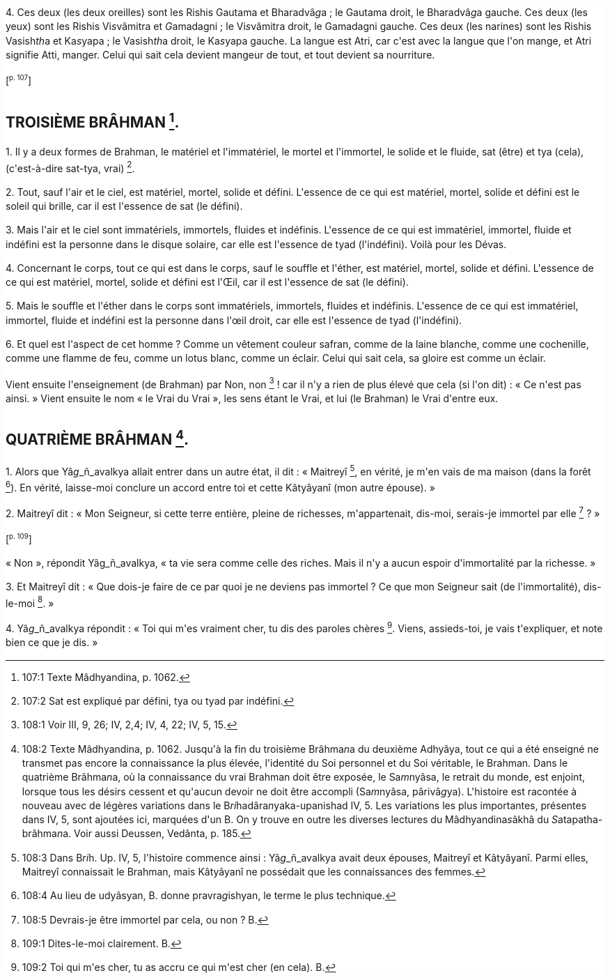 4\. Ces deux (les deux oreilles) sont les Rishis Gautama et Bharadvâ<i>g</i>a ; le Gautama droit, le Bharadvâ<i>g</i>a gauche. Ces deux (les yeux) sont les Rishis Vi<i>s</i>vâmitra et <i>G</i>amadagni ; le Vi<i>s</i>vâmitra droit, le G</i>amadagni gauche. Ces deux (les narines) sont les Rishis Vasish<i>th</i>a et Ka<i>s</i>yapa ; le Vasish<i>th</i>a droit, le Ka<i>s</i>yapa gauche. La langue est Atri, car c'est avec la langue que l'on mange, et Atri signifie Atti, manger. Celui qui sait cela devient mangeur de tout, et tout devient sa nourriture.


<span id="p107">[<sup><small>p. 107</small></sup>]</span>

## TROISIÈME BRÂHMAN [^337].

1\. Il y a deux formes de Brahman, le matériel et l'immatériel, le mortel et l'immortel, le solide et le fluide, sat (être) et tya (cela), (c'est-à-dire sat-tya, vrai) [^338].

2\. Tout, sauf l'air et le ciel, est matériel, mortel, solide et défini. L'essence de ce qui est matériel, mortel, solide et défini est le soleil qui brille, car il est l'essence de sat (le défini).

3\. Mais l'air et le ciel sont immatériels, immortels, fluides et indéfinis. L'essence de ce qui est immatériel, immortel, fluide et indéfini est la personne dans le disque solaire, car elle est l'essence de tyad (l'indéfini). Voilà pour les Dévas.

4\. Concernant le corps, tout ce qui est dans le corps, sauf le souffle et l'éther, est matériel, mortel, solide et défini. L'essence de ce qui est matériel, mortel, solide et défini est l'Œil, car il est l'essence de sat (le défini).

5\. Mais le souffle et l'éther dans le corps sont immatériels, immortels, fluides et indéfinis. L'essence de ce qui est immatériel, immortel, fluide et indéfini est la personne dans l'œil droit, car elle est l'essence de tyad (l'indéfini).

6\. Et quel est l'aspect de cet homme ? Comme un vêtement couleur safran, comme de la laine blanche, comme une cochenille, comme une flamme de feu, comme un lotus blanc, comme un éclair. Celui qui sait cela, sa gloire est comme un éclair.

Vient ensuite l'enseignement (de Brahman) par Non, non [^339] ! car il n'y a rien de plus élevé que cela (si l'on dit) : « Ce n'est pas ainsi. » Vient ensuite le nom « le Vrai du Vrai », les sens étant le Vrai, et lui (le Brahman) le Vrai d'entre eux.


## QUATRIÈME BRÂHMAN [^340].

1\. Alors que Yâ<i>g</i>_ñ_avalkya allait entrer dans un autre état, il dit : « Maitreyî [^341], en vérité, je m'en vais de ma maison (dans la forêt [^342]). En vérité, laisse-moi conclure un accord entre toi et cette Kâtyâyanî (mon autre épouse). »

2\. Maitreyî dit : « Mon Seigneur, si cette terre entière, pleine de richesses, m'appartenait, dis-moi, serais-je immortel par elle [^343] ? »

<span id="p109">[<sup><small>p. 109</small></sup>]</span>

« Non », répondit Yâg_ñ_avalkya, « ta vie sera comme celle des riches. Mais il n'y a aucun espoir d'immortalité par la richesse. »

3\. Et Maitreyî dit : « Que dois-je faire de ce par quoi je ne deviens pas immortel ? Ce que mon Seigneur sait (de l'immortalité), dis-le-moi [^344]. »

4\. Yâ<i>g</i>_ñ_avalkya répondit : « Toi qui m'es vraiment cher, tu dis des paroles chères [^345]. Viens, assieds-toi, je vais t'expliquer, et note bien ce que je dis. »


[^313]: 100:1 Texte Mâdhyandina, p. 1058.
[^314]: 100:2 Tout ce qui a été enseigné jusqu'à la fin du troisième Adhyâya (selon le décompte de l'Upanishad, le premier) se réfère à avidyâ, l'ignorance. Maintenant, cependant, vidyâ, la connaissance la plus élevée, doit être enseignée, et cela se fait, tout d'abord, par un dialogue entre Gârgya D<i>ri</i>ptabâlâki et le roi A<i>g</i>âta<i>s</i>atru, le premier, bien que Brâhma<i>n</i>a, représentant l'imparfait, le second, bien que Kshatriya, la connaissance parfaite de Brahman. Tandis que Gârgya vénère le Brahman comme le soleil, la lune, etc., comme limités, comme actifs et passifs, A<i>g</i>âta<i>s</i>atru connaît le Brahman comme le Soi.
[^315]: 100:3 Comparez avec cela le quatrième Adhyâya du Kaushîtaki-upanishad, Sacred Books of the East, vol. i, p. 300 ; Gough, Philosophy of the Upanishads, p. 144.
[^316]: 100:4 Fils de Balâkâ, de la race des Gârgyas.
[^317]: 100:5 <i>G</i>anaka, connu comme un roi sage et libéral. Il y a un jeu de mots sur son nom, qui signifie père, et est compris dans le sens de protecteur ou de maître de sagesse. Le sens est obscur ; et dans le Kaush. Up. IV. i, la construction est encore plus difficile. Il semble que l'intention soit qu'A<i>g</i>âta<i>s</i>atru soit prêt à offrir n'importe quelle récompense à un homme vraiment sage, car tous les sages courent après <i>G</i>anaka et s'installent à sa cour.
[^318]: 100:6 Le commentateur développe toutes ces réponses et les harmonise davantage avec les doctrines du Vedanta. Il ajoute ainsi que la personne dans le soleil est en même temps la personne dans l'œil, qui est à la fois active et passive dans le cœur, etc.
[^319]: 101:1 Nous manquons l'annasyâtmâ, le Soi de la nourriture, mentionné dans le Kaush. Up., et auquel il est évidemment fait référence dans la dernière phrase de notre paragraphe. Suta et prasuta, versés et répandus, sont expliqués comme se référant aux sacrifices principaux et secondaires.
[^320]: 102:1 Ici, le Kaush. Up. utilise le Soi du nom, au lieu de pratirûpa, ressemblance. Le commentateur pense que les deux signifient la même chose, car un nom est la ressemblance d'une chose. Un autre texte du Kaush. Up. donne ici le Soi de la lumière. Pratirûpa, au sens de ressemblance, apparaît plus tard dans le Kaush. Up., § 11.
[^321]: 103:1 'Dans l'Âtman, dans Pra<i>g</i>âpati, dans la Buddhi et dans le cœur.' Comm.
[^322]: 103:2 Il est difficile de savoir ce que l'on entend ici par âtman et âtmanvin. Dans le Kaush. Up. A<i>g</i>âta<i>s</i>atru fait référence à Pra<i>g</i>âpati, et le commentateur fait ici de même, ajoutant cependant buddhi et h<i>ri</i>d. Gough traduit âtmanvin par « avoir la paix de l'esprit ». Deussen, p. 195, passe sous silence ce passage.
[^323]: 103:3 Ces noms sont donnés ici tels qu'ils apparaissent dans la Kaushîtaki-upanishad, et non comme dans la B<i>ri</i>hadâra<i>n</i>yaka-upanishad, où le premier nom était atish<i>th</i>â<i>h</i> sarveshâm bhûtânâm mûrdhâ râ<i>g</i>â. Cela jette un éclairage important sur la composition des Upanishads.
[^324]: 104:1 L'éther dans le cœur est destiné au véritable Soi. Il est parvenu à lui-même, à son Soi, c'est-à-dire au véritable Brahman.
[^325]: 104:2 Svapiti, il dort, est expliqué par sva, son propre Soi, et apiti pour apyeti, il va vers, de sorte que « il dort » doit être interprété comme signifiant « il vient à son Soi ». Dans un autre passage, cela est expliqué par svam apîto bhavati. Voir le Commentaire de Saṅkara sur le B<i>ri</i>h. Âr. Up. vol. i, p. 372.
[^326]: 105:1 'Non seulement le péricarde, mais tout le corps.' Comm.
[^327]: 105:2 Texte Mâdhyandina, p. 1061.
[^328]: 105:3 Le liṅgâtman, ou corps subtil qui est entré dans ce corps de cinq manières. Comm.
[^329]: 105:4 Le corps.
[^330]: 105:5 La tête.
[^331]: 105:6 Le souffle vital.
[^332]: 105:7 Nourriture, qui lie le corps subtil au corps grossier.
[^333]: 105:8 Les sept organes de la tête par lesquels l'homme perçoit et s'attache au monde.
[^334]: 105:9 Le commentateur remarque qu'en disant cela, le corps et la tête sont désignés en les touchant avec la main (pâ<i>n</i>ipeshapratibodhanena).
[^335]: 105:10 Voir auparavant, I, 5, 1, 2. Ils sont appelés impérissables, parce qu'ils produisent l'impérissabilité en fournissant de la nourriture au prâ<i>n</i>a, appelé ici le bébé.
[^336]: 106:1 Cf. Atharva-veda-sa<i>m</i>h. X, 8, 9.
[^337]: 107:1 Texte Mâdhyandina, p. 1062.
[^338]: 107:2 Sat est expliqué par défini, tya ou tyad par indéfini.
[^339]: 108:1 Voir III, 9, 26; IV, 2,4; IV, 4, 22; IV, 5, 15.
[^340]: 108:2 Texte Mâdhyandina, p. 1062. Jusqu'à la fin du troisième Brâhma<i>n</i>a du deuxième Adhyâya, tout ce qui a été enseigné ne transmet pas encore la connaissance la plus élevée, l'identité du Soi personnel et du Soi véritable, le Brahman. Dans le quatrième Brâhma<i>n</i>a, où la connaissance du vrai Brahman doit être exposée, le Sa<i>m</i>nyâsa, le retrait du monde, est enjoint, lorsque tous les désirs cessent et qu'aucun devoir ne doit être accompli (Sa<i>m</i>nyâsa, pârivâ<i>g</i>ya). L'histoire est racontée à nouveau avec de légères variations dans le B<i>ri</i>hadâra<i>n</i>yaka-upanishad IV, 5. Les variations les plus importantes, présentes dans IV, 5, sont ajoutées ici, marquées d'un B. On y trouve en outre les diverses lectures du Mâdhyandina<i>s</i>âkhâ du <i>S</i>atapatha-brâhma<i>n</i>a. Voir aussi Deussen, Vedânta, p. 185.
[^341]: 108:3 Dans B<i>ri</i>h. Up. IV, 5, l'histoire commence ainsi : Yâ<i>g</i>_ñ_avalkya avait deux épouses, Maitreyî et Kâtyâyanî. Parmi elles, Maitreyî connaissait le Brahman, mais Kâtyâyanî ne possédait que les connaissances des femmes.
[^342]: 108:4 Au lieu de udyâsyan, B. donne pravra<i>g</i>ishyan, le terme le plus technique.
[^343]: 108:5 Devrais-je être immortel par cela, ou non ? B.
[^344]: 109:1 Dites-le-moi clairement. B.
[^345]: 109:2 Toi qui m'es cher, tu as accru ce qui m'est cher (en cela). B.
[^346]: 109:3 B. ajoute : En vérité, le bétail n'est pas cher, etc.
[^347]: 110:1 B. insère, En vérité, les Védas ne sont pas chers, etc.
[^348]: 110:2 Lorsque le Soi a été vu, entendu, perçu et connu. B.
[^349]: 110:3 Le commentateur traduit : « devrait être abandonné ».
[^350]: 110:4 B. insère, Quiconque cherche les Védas, etc.
[^351]: 110:5 B. ajoute, ces Védas.
[^352]: 110:6 B. a, toutes ces créatures.
[^353]: 110:7 J'interprète sa yathâ avec evam vai au § 12, considérant le § 11 de la p. 111 comme une insertion probablement ultérieure. Le sa n'est pas le pronom, mais une particule, comme dans sa yadi, sa <i>k</i>et, etc.
[^354]: 111:1 B. ajoute, ce qui est sacrifié, ce qui est versé, la nourriture, la boisson, ce monde et l'autre monde, et toutes les créatures.
[^355]: 111:2 Voir <i>Kh</i>ând. En haut. VI, 13.
[^356]: 112:1 Comme une masse de sel n'a ni intérieur ni extérieur, mais est tout à fait une masse de goût, ainsi en effet ce Soi n'a ni intérieur ni extérieur, mais est tout à fait une masse de connaissance. B.
[^357]: 112:2 « Voilà, Seigneur, tu m'as plongé dans une confusion totale. En vérité, je ne le comprends pas. » B.
[^358]: 112:3 En vérité, bien-aimés, ce Soi est impérissable et d'une nature indestructible. B.
[^359]: 112:4 B. insère, l'un goûte l'autre.
[^360]: 112:5 B. insère, l'un entend l'autre.
[^361]: 112:6 B. insère, l'un touche l'autre.
[^362]: 112:7 Voir, B.
[^363]: 112:8 Odeur, B.
[^364]: 112:9 B. insère le goût.
[^365]: 112:10 Salut, B.
[^366]: 112:11 Écoute, B.
[^367]: 112:12 B. insère, comment devrait-il toucher un autre ?
[^368]: 113:1 Au lieu de la dernière ligne, B. ajoute (IV, 5, 15) : Ce Soi doit être décrit par Non, non ! Il est incompréhensible, car il ne peut être compris ; il est impérissable, car il ne peut périr ; il est détaché, car il ne s'attache pas ; libre, il ne souffre pas, il ne faillit pas. Comment, ô bien-aimé, pourrait-il connaître le Connaisseur ? Ainsi, ô Maitreyî, tu as été instruit. Jusqu'où va l'immortalité. » Ayant dit cela, Yâ<i>g</i>_ñ_avalkya s'en alla (dans la forêt). 15. Voir aussi <i>Kh</i>ând. En haut. VII, 24, 1.
[^369]: 113:2 Texte Mâdhyandina, p. 1064.
[^370]: 113:3 Madhu, le miel, semble être pris ici comme un exemple de quelque chose qui est à la fois cause et effet, ou plutôt de choses qui dépendent mutuellement l'une de l'autre, ou ne peuvent exister l'une sans l'autre. De même que les abeilles font le miel, et que le miel fait ou soutient les abeilles, les abeilles et le miel sont à la fois cause et effet, ou du moins dépendent mutuellement l'un de l'autre. De la même manière, la terre et tous les êtres vivants sont considérés comme mutuellement dépendants, les êtres vivants présupposant la terre, et la terre présupposant les êtres vivants. Telle semble en tout cas être l'idée générale de ce qu'on appelle le Madhuvidyâ, la science du miel, que Dadhya<i>k</i> a communiquée aux A<i>s</i>vins.
[^371]: 115:1 Stanayitnu, le tonnerre, est expliqué par le commentateur comme Par<i>g</i>anya.
[^372]: 115:2 Satyam, le vrai, le réel, et non, comme on le traduit généralement, la vérité.
[^373]: 116:1 La traduction ici suit le commentaire.
[^374]: 116:2 Tanyatu, ici expliqué comme Par<i>g</i>anya.
[^375]: 116:3 <i>S</i>aṅkara fait ici une distinction entre Atharva<i>n</i>a et Âtharva<i>n</i>a, si le texte est correct.
[^376]: 117:1 <i>S</i>aṅkara explique Tvasht<i>ri</i> comme le soleil, et le soleil comme la tête du sacrifice qui, ayant été coupée, devait être remplacée par le rite pravargya. La connaissance de ce rite forme le miel de Tvasht<i>ri</i>. L'autre miel qui doit être gardé secret est la connaissance du Soi, comme enseigné précédemment dans le Madhu-brâhma<i>n</i>a.
[^377]: 117:2 Il a pris toutes les formes, et ces formes, comme celles des animaux à deux ou quatre pattes, sont restées permanentes. Comm.
[^378]: 118:1 La lignée des enseignants et des élèves par lesquels le Madhukâ<i>n</i><i>d</i>a (le quatrième Brâhma<i>n</i>a) a été transmis. Le Mâdhyandina-<i>s</i>âkhâ commence par nous-mêmes, puis 1. Saurpa<i>n</i>âyya, 2. Gautama, 3. Vâtsya, 4. Vâtsya et Pârâ<i>s</i>arya, 5. Sâṅk<i>ri</i>tya et Bhâradvâ<i>g</i>a, 6. Audavâhi et Sâ<i>n</i><i>d</i>ilya, 7. Vai<i>g</i>avâpa et Gautama, 8. Vai<i>g</i>avâpâyana et Vaish<i>t</i>apureya, 9. Sâ<i>n</i><i>d</i>ilya et Rauhi<i>n</i>âyana, 10. <i>S</i>aunaka Âtreya et Raibhya, 11. Pautimâshyâya<i>n</i>a et Kau<i>n</i><i>d</i>inyâyana : 12. Kau<i>n</i><i>d</i>inya, 13. Kau<i>n</i><i>d</i>inya, 14. Kau<i>n</i><i>d</i>inya et Âgnive<i>s</i>ya, 15. Saitava, 16. Pârâ<i>s</i>arya, 17. <i>G</i>âtukar<i>n</i>ya, 18. Bhâradvâ<i>g</i>a, 19. Bhâradvâ<i>g</i>a, Âsurâya<i>n</i>a et Gautama, 20. Bhâradvâ<i>g</i>a, 21. Vai<i>g</i>avâpâyana. Puis, comme les Kânvas, à Gâtukar<i>n</i>ya, qui apprend de Bhâradvâ<i>g</i>a, qui apprend de Bhâradvâ<i>g</i>a, Âsurâya<i>n</i>a et Yâska. Puis Traiva<i>n</i>i, etc., comme dans le Kânva-vamsa.
[^379]: 119:1 De là, le Va<i>m</i>sa concorde avec le Va<i>m</i>sa à la fin de IV, 6.
[^380]: 119:2 Bhâradvâ<i>g</i>a, dans le texte Mâdhyandina.
[^381]: 119:3 Bhâradvâ<i>g</i>a, Âsurâya<i>n</i>a et Yâska, dans le texte Mâdhyandina.
[^382]: 120:1 Vipragitti, dans le texte Mâdhyandina.
[^383]: 120:2 Des généalogies similaires se trouvent B<i>ri</i>h. Âr. Up. IV, 6, et VI, 5.